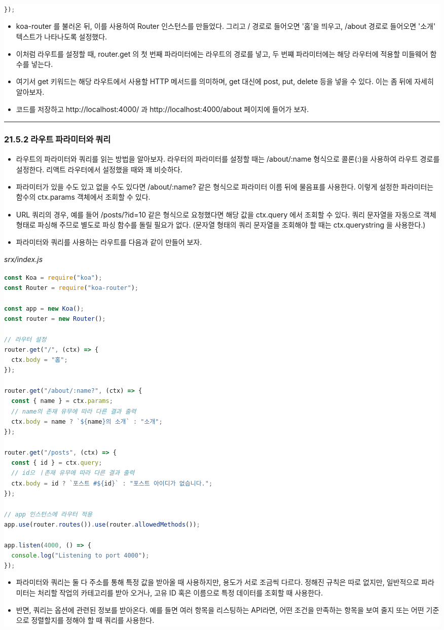 ```javascript
});
```

- koa-router 를 불러온 뒤, 이를 사용하여 Router 인스턴스를 만들었다. 그리고 / 경로로 들어오면 '홈'을 띄우고, /about 경로로 들어오면 '소개' 텍스트가 나타나도록 설정했다.

- 이처럼 라우트를 설정할 때, router.get 의 첫 번째 파라미터에는 라우트의 경로를 넣고, 두 번쨰 파라미터에는 해당 라우터에 적용할 미들웨어 함수를 넣는다.

- 여기서 get 키워드는 해당 라우트에서 사용할 HTTP 메서드를 의미하며, get 대신에 post, put, delete 등을 넣을 수 있다. 이는 좀 뒤에 자세히 알아보자.

- 코드를 저장하고 http://localhost:4000/ 과 http://localhost:4000/about 페이지에 들어가 보자.

---

### 21.5.2 라우트 파라미터와 쿼리

- 라우트의 파라미터와 쿼리를 읽는 방법을 알아보자. 라우터의 파라미터를 설정할 때는 /about/:name 형식으로 콜론(:)을 사용하여 라우트 경로를 설정한다. 리액트 라우터에서 설정했을 때와 꽤 비슷하다.

- 파라미터가 있을 수도 있고 없을 수도 있다면 /about/:name? 같은 형식으로 파라미터 이름 뒤에 물음표를 사용한다. 이렇게 설정한 파라미터는 함수의 ctx.params 객체에서 조회할 수 있다.

- URL 쿼리의 경우, 예를 들어 /posts/?id=10 같은 형식으로 요청했다면 해당 값을 ctx.query 에서 조회할 수 있다. 쿼리 문자열을 자동으로 객체 형태로 파싱해 주므로 별도로 파싱 함수를 돌릴 필요가 없다. (문자열 형태의 쿼리 문자열을 조회해야 할 때는 ctx.querystring 을 사용한다.)

- 파라미터와 쿼리를 사용하는 라우트를 다음과 같이 만들어 보자.

_srx/index.js_

```javascript
const Koa = require("koa");
const Router = require("koa-router");

const app = new Koa();
const router = new Router();

// 라우터 설정
router.get("/", (ctx) => {
  ctx.body = "홈";
});

router.get("/about/:name?", (ctx) => {
  const { name } = ctx.params;
  // name의 존재 유무에 따라 다른 결과 출력
  ctx.body = name ? `${name}의 소개` : "소개";
});

router.get("/posts", (ctx) => {
  const { id } = ctx.query;
  // id으 ㅣ존재 유무에 따라 다른 결과 출력
  ctx.body = id ? `포스트 #${id}` : "포스트 아이디가 없습니다.";
});

// app 인스턴스에 라우터 적용
app.use(router.routes()).use(router.allowedMethods());

app.listen(4000, () => {
  console.log("Listening to port 4000");
});
```

- 파라미터와 쿼리는 둘 다 주소를 통해 특정 값을 받아올 때 사용하지만, 용도가 서로 조금씩 다르다. 정해진 규칙은 따로 없지만, 일반적으로 파라미터는 처리할 작업의 카테고리를 받아 오거나, 고유 ID 혹은 이름으로 특정 데이터를 조회할 때 사용한다.

- 반면, 쿼리는 옵션에 관련된 정보를 받아온다. 예를 들면 여러 항목을 리스팅하는 API라면, 어떤 조건을 만족하는 항목을 보여 줄지 또는 어떤 기준으로 정렬할지를 정해야 할 때 쿼리를 사용한다.
